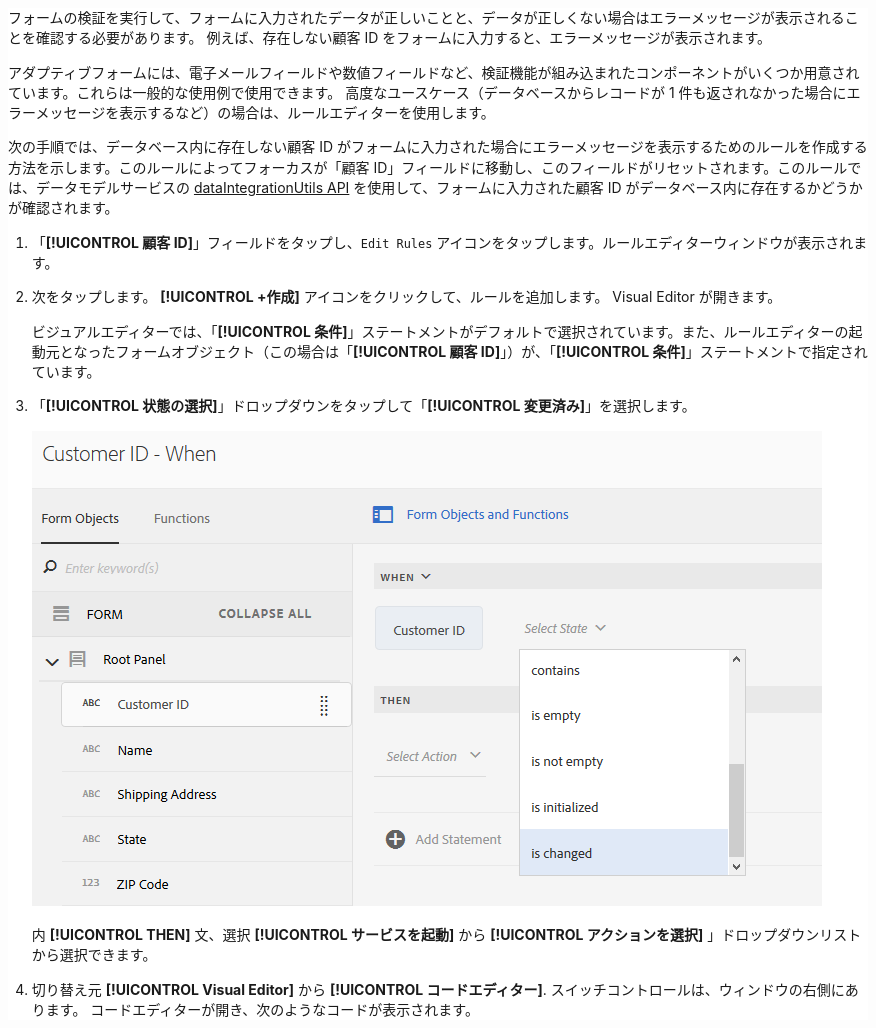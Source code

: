 フォームの検証を実行して、フォームに入力されたデータが正しいことと、データが正しくない場合はエラーメッセージが表示されることを確認する必要があります。 例えば、存在しない顧客 ID をフォームに入力すると、エラーメッセージが表示されます。

アダプティブフォームには、電子メールフィールドや数値フィールドなど、検証機能が組み込まれたコンポーネントがいくつか用意されています。これらは一般的な使用例で使用できます。 高度なユースケース（データベースからレコードが 1 件も返されなかった場合にエラーメッセージを表示するなど）の場合は、ルールエディターを使用します。

次の手順では、データベース内に存在しない顧客 ID がフォームに入力された場合にエラーメッセージを表示するためのルールを作成する方法を示します。このルールによってフォーカスが「顧客 ID」フィールドに移動し、このフィールドがリセットされます。このルールでは、データモデルサービスの [dataIntegrationUtils API](/help/forms/using/invoke-form-data-model-services.md) を使用して、フォームに入力された顧客 ID がデータベース内に存在するかどうかが確認されます。

1. 「**[!UICONTROL 顧客 ID]**」フィールドをタップし、`Edit Rules` アイコンをタップします。ルールエディターウィンドウが表示されます。
1. 次をタップします。 **[!UICONTROL +作成]** アイコンをクリックして、ルールを追加します。 Visual Editor が開きます。

   ビジュアルエディターでは、「**[!UICONTROL 条件]**」ステートメントがデフォルトで選択されています。また、ルールエディターの起動元となったフォームオブジェクト（この場合は「**[!UICONTROL 顧客 ID]**」）が、「**[!UICONTROL 条件]**」ステートメントで指定されています。

1. 「**[!UICONTROL 状態の選択]**」ドロップダウンをタップして「**[!UICONTROL 変更済み]**」を選択します。

   ![whencustomeridischanged](assets/whencustomeridischanged.png)

   内 **[!UICONTROL THEN]** 文、選択 **[!UICONTROL サービスを起動]** から **[!UICONTROL アクションを選択]** 」ドロップダウンリストから選択できます。

1. 切り替え元 **[!UICONTROL Visual Editor]** から **[!UICONTROL コードエディター]**. スイッチコントロールは、ウィンドウの右側にあります。 コードエディターが開き、次のようなコードが表示されます。
